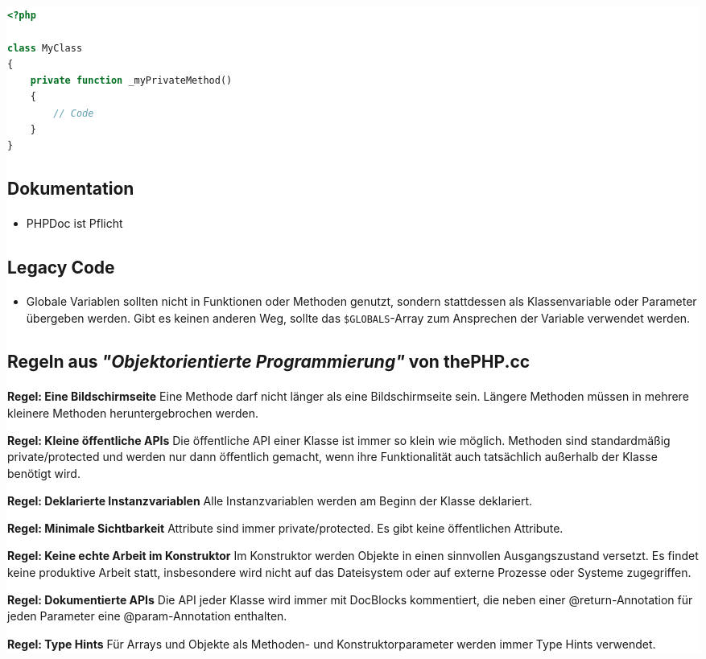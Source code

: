 ```php
<?php

class MyClass
{
    private function _myPrivateMethod()
    {
        // Code
    } 
}
```

## Dokumentation

- PHPDoc ist Pflicht


## Legacy Code

- Globale Variablen sollten nicht in Funktionen oder Methoden genutzt, sondern stattdessen als
  Klassenvariable oder Parameter übergeben werden. Gibt es keinen anderen Weg, sollte das `$GLOBALS`-Array
  zum Ansprechen der Variable verwendet werden.


## Regeln aus _"Objektorientierte Programmierung"_ von thePHP.cc

**Regel: Eine Bildschirmseite**
Eine Methode darf nicht länger als eine Bildschirmseite sein. 
Längere Methoden müssen in mehrere kleinere Methoden heruntergebrochen werden.

**Regel: Kleine öffentliche APIs**
Die öffentliche API einer Klasse ist immer so klein wie möglich. 
Methoden sind standardmäßig private/protected und werden nur dann öffentlich gemacht, 
wenn ihre Funktionalität auch tatsächlich außerhalb der Klasse benötigt wird.

**Regel: Deklarierte Instanzvariablen**
Alle Instanzvariablen werden am Beginn der Klasse deklariert.

**Regel: Minimale Sichtbarkeit**
Attribute sind immer private/protected. Es gibt keine öffentlichen Attribute.

**Regel: Keine echte Arbeit im Konstruktor**
Im Konstruktor werden Objekte in einen sinnvollen Ausgangszustand versetzt. 
Es findet keine produktive Arbeit statt, insbesondere wird nicht auf das Dateisystem oder
auf externe Prozesse oder Systeme zugegriffen.

**Regel: Dokumentierte APIs**
Die API jeder Klasse wird immer mit DocBlocks kommentiert, 
die neben einer @return-Annotation für jeden Parameter eine @param-Annotation enthalten.

**Regel: Type Hints**
Für Arrays und Objekte als Methoden- und Konstruktorparameter werden immer Type
Hints verwendet.

